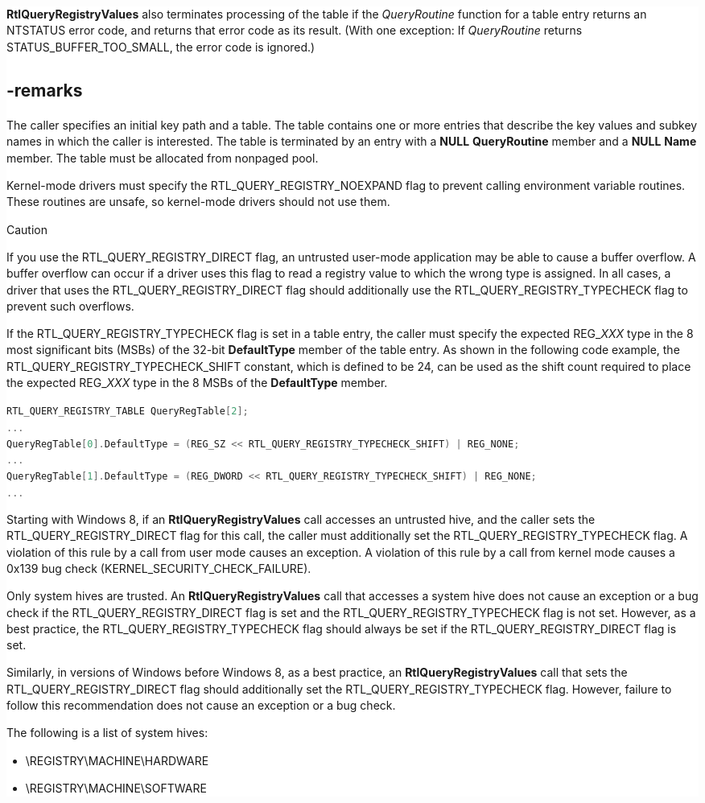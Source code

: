 **RtlQueryRegistryValues** also terminates processing of the table if the *QueryRoutine* function for a table entry returns an NTSTATUS error code, and returns that error code as its result. (With one exception: If *QueryRoutine* returns STATUS_BUFFER_TOO_SMALL, the error code is ignored.)

## -remarks

The caller specifies an initial key path and a table. The table contains one or more entries that describe the key values and subkey names in which the caller is interested. The table is terminated by an entry with a **NULL** **QueryRoutine** member and a **NULL** **Name** member. The table must be allocated from nonpaged pool.

Kernel-mode drivers must specify the RTL_QUERY_REGISTRY_NOEXPAND flag to prevent calling environment variable routines. These routines are unsafe, so kernel-mode drivers should not use them.

> [!CAUTION]
> If you use the RTL_QUERY_REGISTRY_DIRECT flag, an untrusted user-mode application may be able to cause a buffer overflow. A buffer overflow can occur if a driver uses this flag to read a registry value to which the wrong type is assigned. In all cases, a driver that uses the RTL_QUERY_REGISTRY_DIRECT flag should additionally use the RTL_QUERY_REGISTRY_TYPECHECK flag to prevent such overflows.

If the RTL_QUERY_REGISTRY_TYPECHECK flag is set in a table entry, the caller must specify the expected REG_*XXX* type in the 8 most significant bits (MSBs) of the 32-bit **DefaultType** member of the table entry. As shown in the following code example, the RTL_QUERY_REGISTRY_TYPECHECK_SHIFT constant, which is defined to be 24, can be used as the shift count required to place the expected REG_*XXX* type in the 8 MSBs of the **DefaultType** member.

```cpp
RTL_QUERY_REGISTRY_TABLE QueryRegTable[2];    
...
QueryRegTable[0].DefaultType = (REG_SZ << RTL_QUERY_REGISTRY_TYPECHECK_SHIFT) | REG_NONE;
...
QueryRegTable[1].DefaultType = (REG_DWORD << RTL_QUERY_REGISTRY_TYPECHECK_SHIFT) | REG_NONE;
...
```

Starting with Windows 8, if an **RtlQueryRegistryValues** call accesses an untrusted hive, and the caller sets the RTL_QUERY_REGISTRY_DIRECT flag for this call, the caller must additionally set the RTL_QUERY_REGISTRY_TYPECHECK flag. A violation of this rule by a call from user mode causes an exception.  A violation of this rule by a call from kernel mode causes a 0x139 bug check (KERNEL_SECURITY_CHECK_FAILURE).

Only system hives are trusted. An **RtlQueryRegistryValues** call that accesses a system hive does not cause an exception or a bug check if the RTL_QUERY_REGISTRY_DIRECT flag is set and the RTL_QUERY_REGISTRY_TYPECHECK flag is not set. However, as a best practice, the RTL_QUERY_REGISTRY_TYPECHECK flag should always be set if the RTL_QUERY_REGISTRY_DIRECT flag is set.

Similarly, in versions of Windows before Windows 8, as a best practice, an **RtlQueryRegistryValues** call that sets the RTL_QUERY_REGISTRY_DIRECT flag should additionally set the RTL_QUERY_REGISTRY_TYPECHECK flag. However, failure to follow this recommendation does not cause an exception or a bug check.

The following is a list of system hives:

- \REGISTRY\MACHINE\HARDWARE

- \REGISTRY\MACHINE\SOFTWARE
